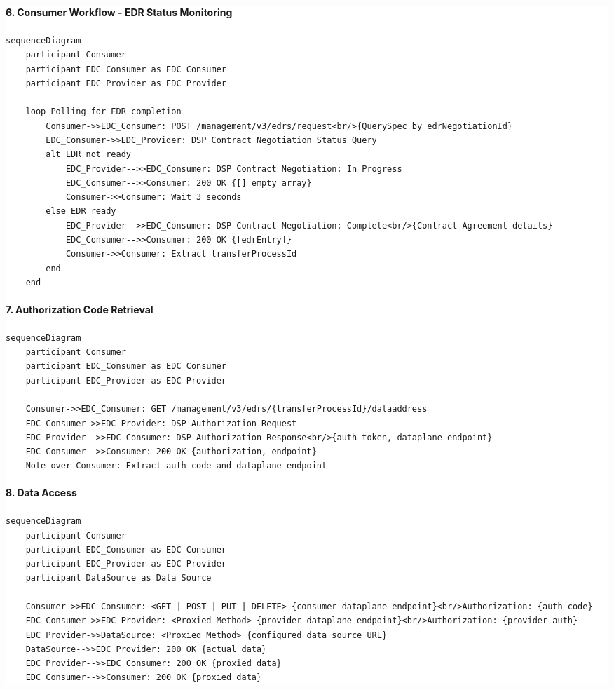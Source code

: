 #### 6. Consumer Workflow - EDR Status Monitoring
```mermaid
sequenceDiagram
    participant Consumer
    participant EDC_Consumer as EDC Consumer
    participant EDC_Provider as EDC Provider

    loop Polling for EDR completion
        Consumer->>EDC_Consumer: POST /management/v3/edrs/request<br/>{QuerySpec by edrNegotiationId}
        EDC_Consumer->>EDC_Provider: DSP Contract Negotiation Status Query
        alt EDR not ready
            EDC_Provider-->>EDC_Consumer: DSP Contract Negotiation: In Progress
            EDC_Consumer-->>Consumer: 200 OK {[] empty array}
            Consumer->>Consumer: Wait 3 seconds
        else EDR ready
            EDC_Provider-->>EDC_Consumer: DSP Contract Negotiation: Complete<br/>{Contract Agreement details}
            EDC_Consumer-->>Consumer: 200 OK {[edrEntry]}
            Consumer->>Consumer: Extract transferProcessId
        end
    end
```

#### 7. Authorization Code Retrieval
```mermaid
sequenceDiagram
    participant Consumer
    participant EDC_Consumer as EDC Consumer
    participant EDC_Provider as EDC Provider

    Consumer->>EDC_Consumer: GET /management/v3/edrs/{transferProcessId}/dataaddress
    EDC_Consumer->>EDC_Provider: DSP Authorization Request
    EDC_Provider-->>EDC_Consumer: DSP Authorization Response<br/>{auth token, dataplane endpoint}
    EDC_Consumer-->>Consumer: 200 OK {authorization, endpoint}
    Note over Consumer: Extract auth code and dataplane endpoint
```

#### 8. Data Access
```mermaid
sequenceDiagram
    participant Consumer
    participant EDC_Consumer as EDC Consumer
    participant EDC_Provider as EDC Provider
    participant DataSource as Data Source

    Consumer->>EDC_Consumer: <GET | POST | PUT | DELETE> {consumer dataplane endpoint}<br/>Authorization: {auth code}
    EDC_Consumer->>EDC_Provider: <Proxied Method> {provider dataplane endpoint}<br/>Authorization: {provider auth}
    EDC_Provider->>DataSource: <Proxied Method> {configured data source URL}
    DataSource-->>EDC_Provider: 200 OK {actual data}
    EDC_Provider-->>EDC_Consumer: 200 OK {proxied data}
    EDC_Consumer-->>Consumer: 200 OK {proxied data}
```
